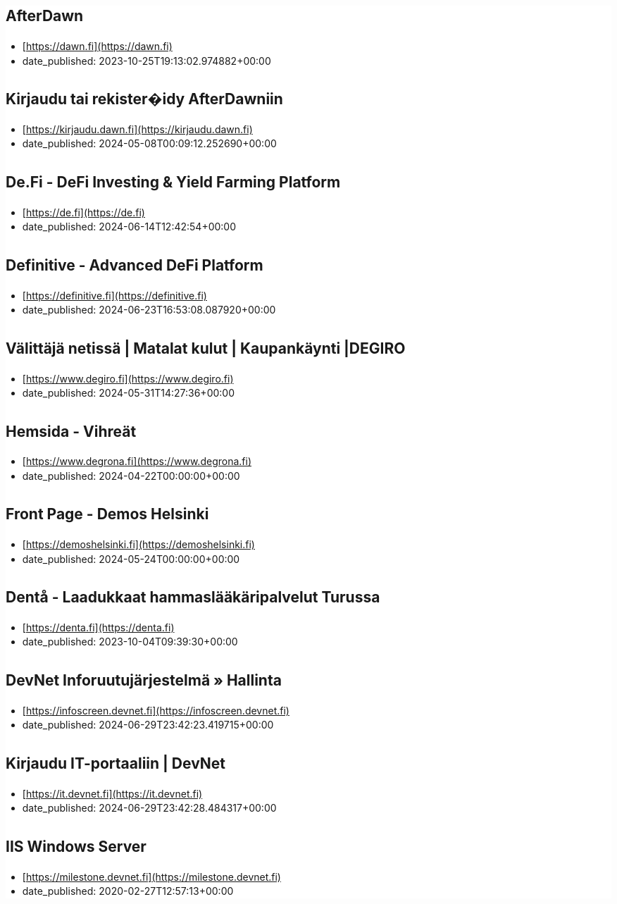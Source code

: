  ## AfterDawn
 - [https://dawn.fi](https://dawn.fi)
 - date_published: 2023-10-25T19:13:02.974882+00:00

 ## Kirjaudu tai rekister�idy AfterDawniin
 - [https://kirjaudu.dawn.fi](https://kirjaudu.dawn.fi)
 - date_published: 2024-05-08T00:09:12.252690+00:00

 ## De.Fi - DeFi Investing & Yield Farming Platform
 - [https://de.fi](https://de.fi)
 - date_published: 2024-06-14T12:42:54+00:00

 ## Definitive - Advanced DeFi Platform
 - [https://definitive.fi](https://definitive.fi)
 - date_published: 2024-06-23T16:53:08.087920+00:00

 ## Välittäjä netissä | Matalat kulut | Kaupankäynti |DEGIRO
 - [https://www.degiro.fi](https://www.degiro.fi)
 - date_published: 2024-05-31T14:27:36+00:00

 ## Hemsida - Vihreät
 - [https://www.degrona.fi](https://www.degrona.fi)
 - date_published: 2024-04-22T00:00:00+00:00

 ## Front Page - Demos Helsinki
 - [https://demoshelsinki.fi](https://demoshelsinki.fi)
 - date_published: 2024-05-24T00:00:00+00:00

 ## Dentå - Laadukkaat hammaslääkäripalvelut Turussa
 - [https://denta.fi](https://denta.fi)
 - date_published: 2023-10-04T09:39:30+00:00

 ## DevNet Inforuutujärjestelmä » Hallinta
 - [https://infoscreen.devnet.fi](https://infoscreen.devnet.fi)
 - date_published: 2024-06-29T23:42:23.419715+00:00

 ## Kirjaudu IT-portaaliin | DevNet
 - [https://it.devnet.fi](https://it.devnet.fi)
 - date_published: 2024-06-29T23:42:28.484317+00:00

 ## IIS Windows Server
 - [https://milestone.devnet.fi](https://milestone.devnet.fi)
 - date_published: 2020-02-27T12:57:13+00:00

